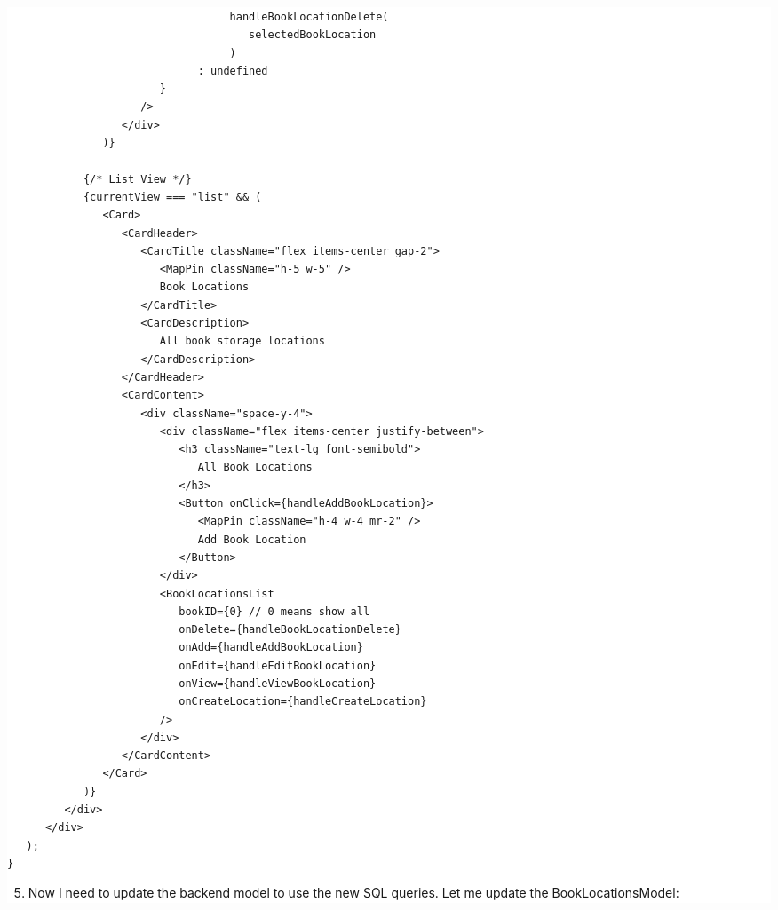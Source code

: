 ```typescriptreact
                                   handleBookLocationDelete(
                                      selectedBookLocation
                                   )
                              : undefined
                        }
                     />
                  </div>
               )}

            {/* List View */}
            {currentView === "list" && (
               <Card>
                  <CardHeader>
                     <CardTitle className="flex items-center gap-2">
                        <MapPin className="h-5 w-5" />
                        Book Locations
                     </CardTitle>
                     <CardDescription>
                        All book storage locations
                     </CardDescription>
                  </CardHeader>
                  <CardContent>
                     <div className="space-y-4">
                        <div className="flex items-center justify-between">
                           <h3 className="text-lg font-semibold">
                              All Book Locations
                           </h3>
                           <Button onClick={handleAddBookLocation}>
                              <MapPin className="h-4 w-4 mr-2" />
                              Add Book Location
                           </Button>
                        </div>
                        <BookLocationsList
                           bookID={0} // 0 means show all
                           onDelete={handleBookLocationDelete}
                           onAdd={handleAddBookLocation}
                           onEdit={handleEditBookLocation}
                           onView={handleViewBookLocation}
                           onCreateLocation={handleCreateLocation}
                        />
                     </div>
                  </CardContent>
               </Card>
            )}
         </div>
      </div>
   );
}
```

5. Now I need to update the backend model to use the new SQL queries. Let me update the BookLocationsModel:
